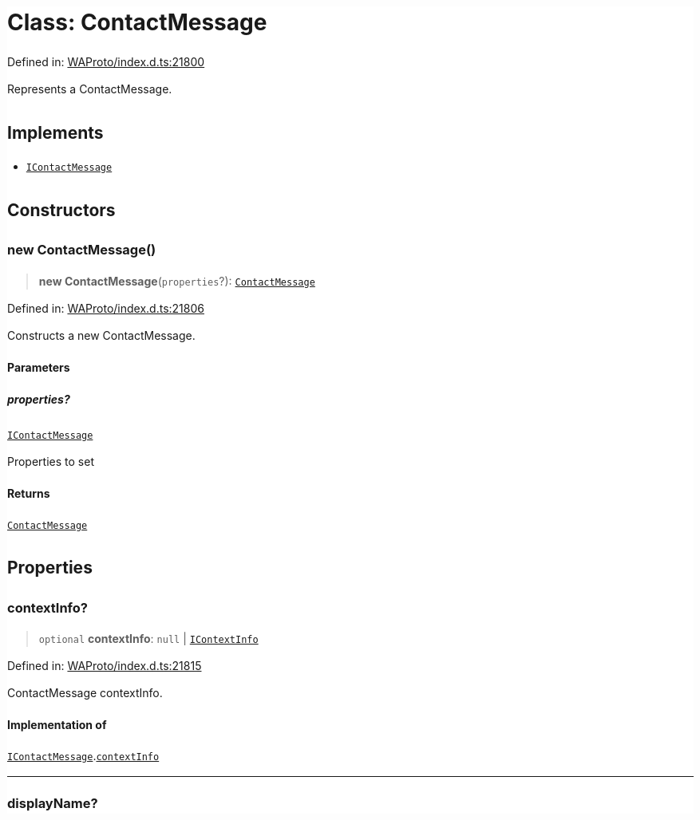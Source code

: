 # Class: ContactMessage

Defined in: [WAProto/index.d.ts:21800](https://github.com/Fokusdotid/bail/blob/a1b2bb6d3d63874a4f497e70ebd6347b2869da8e/WAProto/index.d.ts#L21800)

Represents a ContactMessage.

## Implements

- [`IContactMessage`](../interfaces/IContactMessage.md)

## Constructors

### new ContactMessage()

> **new ContactMessage**(`properties`?): [`ContactMessage`](ContactMessage.md)

Defined in: [WAProto/index.d.ts:21806](https://github.com/Fokusdotid/bail/blob/a1b2bb6d3d63874a4f497e70ebd6347b2869da8e/WAProto/index.d.ts#L21806)

Constructs a new ContactMessage.

#### Parameters

##### properties?

[`IContactMessage`](../interfaces/IContactMessage.md)

Properties to set

#### Returns

[`ContactMessage`](ContactMessage.md)

## Properties

### contextInfo?

> `optional` **contextInfo**: `null` \| [`IContextInfo`](../../../interfaces/IContextInfo.md)

Defined in: [WAProto/index.d.ts:21815](https://github.com/Fokusdotid/bail/blob/a1b2bb6d3d63874a4f497e70ebd6347b2869da8e/WAProto/index.d.ts#L21815)

ContactMessage contextInfo.

#### Implementation of

[`IContactMessage`](../interfaces/IContactMessage.md).[`contextInfo`](../interfaces/IContactMessage.md#contextinfo)

***

### displayName?
